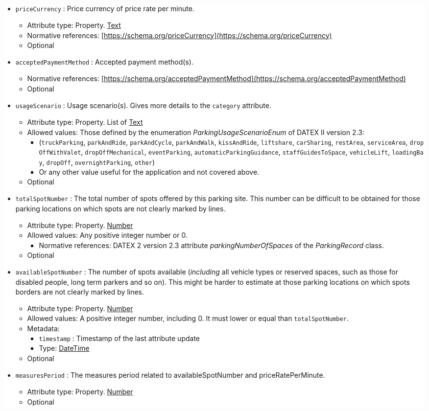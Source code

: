 -   `priceCurrency` : Price currency of price rate per minute.

    -   Attribute type: Property. [Text](http://schema.org/Text)
    -   Normative references:
        [https://schema.org/priceCurrency](https://schema.org/priceCurrency)
    -   Optional

-   `acceptedPaymentMethod` : Accepted payment method(s).

    -   Normative references:
        [https://schema.org/acceptedPaymentMethod](https://schema.org/acceptedPaymentMethod)
    -   Optional

-   `usageScenario` : Usage scenario(s). Gives more details to the `category`
    attribute.

    -   Attribute type: Property. List of [Text](http://schema.org/Text)
    -   Allowed values: Those defined by the enumeration
        _ParkingUsageScenarioEnum_ of DATEX II version 2.3:
        -   (`truckParking`, `parkAndRide`, `parkAndCycle`, `parkAndWalk`,
            `kissAndRide`, `liftshare`, `carSharing`, `restArea`, `serviceArea`,
            `dropOffWithValet`, `dropOffMechanical`, `eventParking`,
            `automaticParkingGuidance`, `staffGuidesToSpace`, `vehicleLift`,
            `loadingBay`, `dropOff`, `overnightParking`, `other`)
        -   Or any other value useful for the application and not covered above.
    -   Optional

-   `totalSpotNumber` : The total number of spots offered by this parking site.
    This number can be difficult to be obtained for those parking locations on
    which spots are not clearly marked by lines.

    -   Attribute type: Property. [Number](http://schema.org/Number)
    -   Allowed values: Any positive integer number or 0.
        -   Normative references: DATEX 2 version 2.3 attribute
            _parkingNumberOfSpaces_ of the _ParkingRecord_ class.
    -   Optional

-   `availableSpotNumber` : The number of spots available (_including_ all
    vehicle types or reserved spaces, such as those for disabled people, long
    term parkers and so on). This might be harder to estimate at those parking
    locations on which spots borders are not clearly marked by lines.

    -   Attribute type: Property. [Number](http://schema.org/Number)
    -   Allowed values: A positive integer number, including 0. It must lower or
        equal than `totalSpotNumber`.
    -   Metadata:
        -   `timestamp` : Timestamp of the last attribute update
        -   Type: [DateTime](https://schema.org/DateTime)
    -   Optional

-   `measuresPeriod` : The measures period related to availableSpotNumber and
    priceRatePerMinute.

    -   Attribute type: Property. [Number](http://schema.org/Number)
    -   Optional
